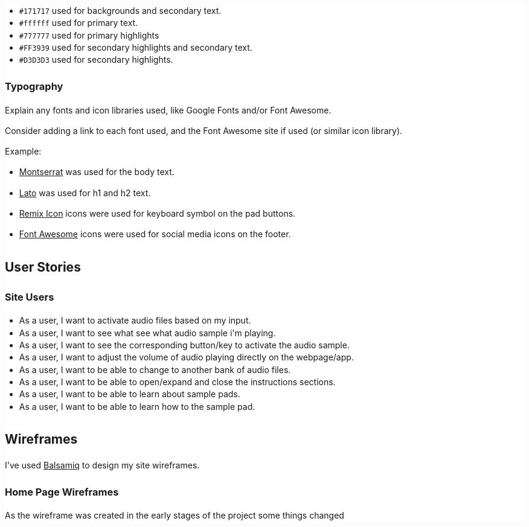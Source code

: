 - `#171717` used for backgrounds and secondary text.
- `#ffffff` used for primary text.
- `#777777` used for primary highlights
- `#FF3939` used for secondary highlights and secondary text.
- `#D3D3D3` used for secondary highlights.

### Typography

Explain any fonts and icon libraries used, like Google Fonts and/or Font Awesome.

Consider adding a link to each font used, and the Font Awesome site if used (or similar icon library).

Example:

- [Montserrat](https://fonts.google.com/specimen/Montserrat) was used for the body text.

- [Lato](https://fonts.google.com/specimen/Lato) was used for h1 and h2 text.

- [Remix Icon](https://remixicon.com/) icons were used for keyboard symbol on the pad buttons.

- [Font Awesome](https://fontawesome.com/) icons were used for social media icons on the footer.

## User Stories
### Site Users

- As a user, I want to activate audio files based on my input.
- As a user, I want to see what see what audio sample i'm playing. 
- As a user, I want to see the corresponding button/key to activate the audio sample.
- As a user, I want to adjust the volume of audio playing directly on the webpage/app.
- As a user, I want to be able to change to another bank of audio files.
- As a user, I want to be able to open/expand and close the instructions sections.
- As a user, I want to be able to learn about sample pads.
- As a user, I want to be able to learn how to the sample pad.

## Wireframes
I've used [Balsamiq](https://balsamiq.com/wireframes) to design my site wireframes.

### Home Page Wireframes
As the wireframe was created in the early stages of the project some things changed
